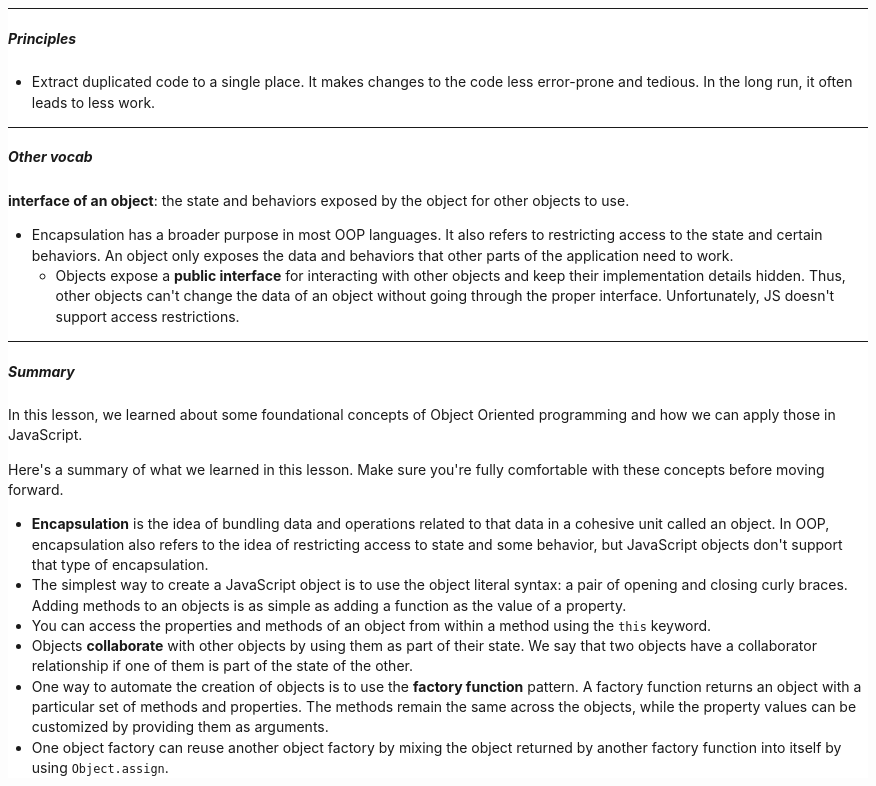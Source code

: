 ------

##### Principles

- Extract duplicated code to a single place. It makes changes to the code less error-prone and tedious. In the long run, it often leads to less work.

------

##### Other vocab

**interface of an object**: the state and behaviors exposed by the object for other objects to use. 

- Encapsulation has a broader purpose in most OOP languages. It also refers to restricting access to the state and certain behaviors. An object only exposes the data and behaviors that other parts of the application need to work. 
  - Objects expose a **public interface** for interacting with other objects and keep their implementation details hidden. Thus, other objects can't change the data of an object without going through the proper interface. Unfortunately, JS doesn't support access restrictions. 

------

##### Summary

In this lesson, we learned about some foundational concepts of Object Oriented programming and how we can apply those in JavaScript.

Here's a summary of what we learned in this lesson. Make sure you're fully comfortable with these concepts before moving forward.

- **Encapsulation** is the idea of bundling data and operations related to that data in a cohesive unit called an object. In OOP, encapsulation also refers to the idea of restricting access to state and some behavior, but JavaScript objects don't support that type of encapsulation.
- The simplest way to create a JavaScript object is to use the object literal syntax: a pair of opening and closing curly braces. Adding methods to an objects is as simple as adding a function as the value of a property.
- You can access the properties and methods of an object from within a method using the `this` keyword.
- Objects **collaborate** with other objects by using them as part of their state. We say that two objects have a collaborator relationship if one of them is part of the state of the other.
- One way to automate the creation of objects is to use the **factory function** pattern. A factory function returns an object with a particular set of methods and properties. The methods remain the same across the objects, while the property values can be customized by providing them as arguments.
- One object factory can reuse another object factory by mixing the object returned by another factory function into itself by using `Object.assign`.

